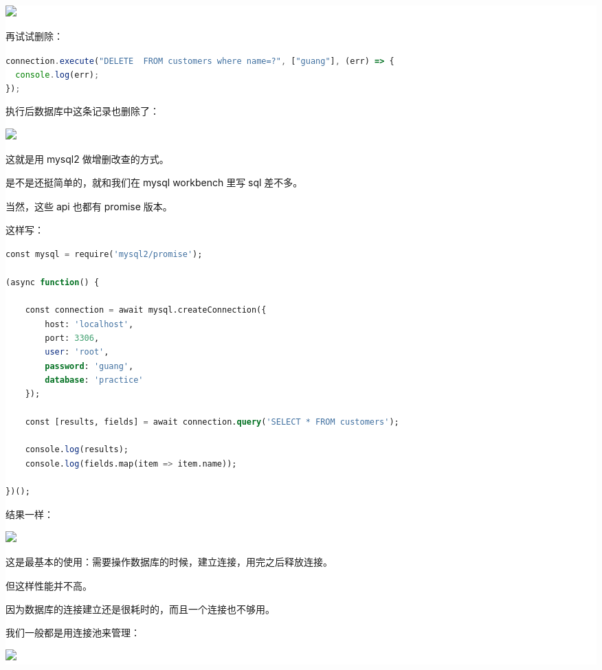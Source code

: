 ![](/nestjsCheats/image-1523.jpg)

再试试删除：

```javascript
connection.execute("DELETE  FROM customers where name=?", ["guang"], (err) => {
  console.log(err);
});
```

执行后数据库中这条记录也删除了：

![](/nestjsCheats/image-1524.jpg)

这就是用 mysql2 做增删改查的方式。

是不是还挺简单的，就和我们在 mysql workbench 里写 sql 差不多。

当然，这些 api 也都有 promise 版本。

这样写：

```sql
const mysql = require('mysql2/promise');

(async function() {

    const connection = await mysql.createConnection({
        host: 'localhost',
        port: 3306,
        user: 'root',
        password: 'guang',
        database: 'practice'
    });

    const [results, fields] = await connection.query('SELECT * FROM customers');

    console.log(results);
    console.log(fields.map(item => item.name));

})();
```

结果一样：

![](/nestjsCheats/image-1525.jpg)

这是最基本的使用：需要操作数据库的时候，建立连接，用完之后释放连接。

但这样性能并不高。

因为数据库的连接建立还是很耗时的，而且一个连接也不够用。

我们一般都是用连接池来管理：

![](/nestjsCheats/image-1526.jpg)

